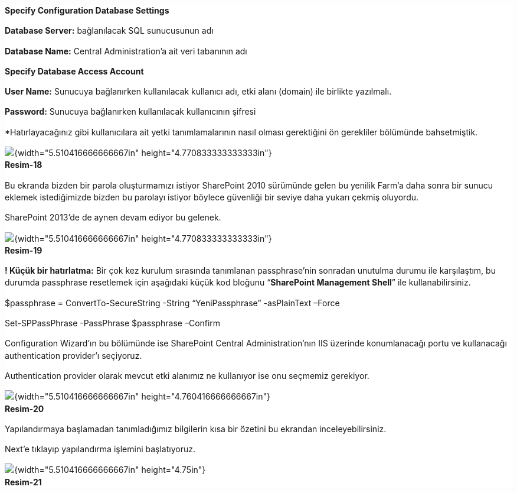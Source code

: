 **Specify Configuration Database Settings**

**Database Server:** bağlanılacak SQL sunucusunun adı

**Database Name:** Central Administration’a ait veri tabanının adı

**Specify Database Access Account**

**User Name:** Sunucuya bağlanırken kullanılacak kullanıcı adı, etki
alanı (domain) ile birlikte yazılmalı.

**Password:** Sunucuya bağlanırken kullanılacak kullanıcının şifresi

\*Hatırlayacağınız gibi kullanıcılara ait yetki tanımlamalarının nasıl
olması gerektiğini ön gerekliler bölümünde bahsetmiştik.

![](media/image29.png){width="5.510416666666667in"
height="4.770833333333333in"}\
**Resim-18**

Bu ekranda bizden bir parola oluşturmamızı istiyor SharePoint 2010
sürümünde gelen bu yenilik Farm’a daha sonra bir sunucu eklemek
istediğimizde bizden bu parolayı istiyor böylece güvenliği bir seviye
daha yukarı çekmiş oluyordu.

SharePoint 2013’de de aynen devam ediyor bu gelenek.

![](media/image30.png){width="5.510416666666667in"
height="4.770833333333333in"}**\
Resim-19**

**! Küçük bir hatırlatma:** Bir çok kez kurulum sırasında tanımlanan
passphrase’nin sonradan unutulma durumu ile karşılaştım, bu durumda
passphrase resetlemek için aşağıdaki küçük kod bloğunu “**SharePoint
Management Shell**” ile kullanabilirsiniz.

\$passphrase = ConvertTo-SecureString -String “YeniPassphrase”
-asPlainText –Force

Set-SPPassPhrase -PassPhrase \$passphrase –Confirm

Configuration Wizard’ın bu bölümünde ise SharePoint Central
Administration’nın IIS üzerinde konumlanacağı portu ve kullanacağı
authentication provider’ı seçiyoruz.

Authentication provider olarak mevcut etki alanımız ne kullanıyor ise
onu seçmemiz gerekiyor.

![](media/image31.png){width="5.510416666666667in"
height="4.760416666666667in"}\
**Resim-20**

Yapılandırmaya başlamadan tanımladığımız bilgilerin kısa bir özetini bu
ekrandan inceleyebilirsiniz.

Next’e tıklayıp yapılandırma işlemini başlatıyoruz.

![](media/image32.png){width="5.510416666666667in" height="4.75in"}\
**Resim-21**
